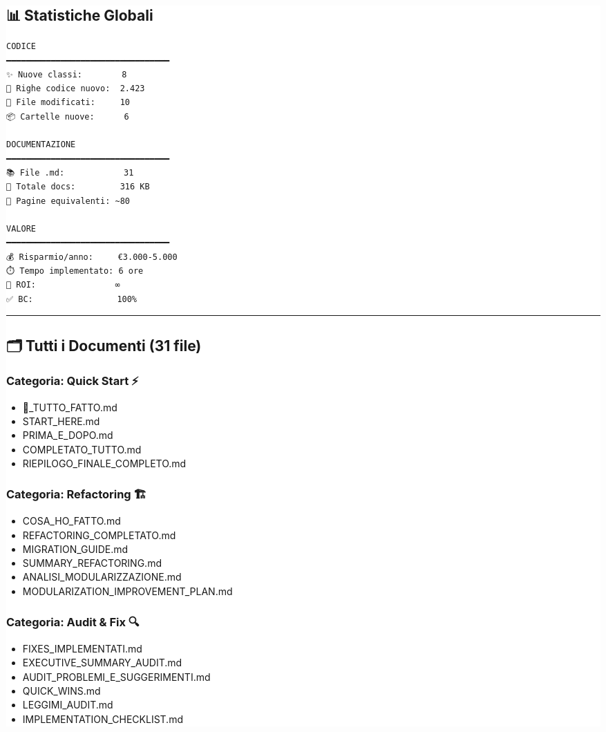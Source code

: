 
## 📊 Statistiche Globali

```
CODICE
━━━━━━━━━━━━━━━━━━━━━━━━━━━━━━━━━
✨ Nuove classi:        8
📝 Righe codice nuovo:  2.423
🔧 File modificati:     10
📦 Cartelle nuove:      6

DOCUMENTAZIONE
━━━━━━━━━━━━━━━━━━━━━━━━━━━━━━━━━
📚 File .md:            31
💾 Totale docs:         316 KB
📖 Pagine equivalenti: ~80

VALORE
━━━━━━━━━━━━━━━━━━━━━━━━━━━━━━━━━
💰 Risparmio/anno:     €3.000-5.000
⏱️ Tempo implementato: 6 ore
🎯 ROI:                ∞
✅ BC:                 100%
```

---

## 🗂️ Tutti i Documenti (31 file)

### Categoria: Quick Start ⚡
- 🎉_TUTTO_FATTO.md
- START_HERE.md
- PRIMA_E_DOPO.md
- COMPLETATO_TUTTO.md
- RIEPILOGO_FINALE_COMPLETO.md

### Categoria: Refactoring 🏗️
- COSA_HO_FATTO.md
- REFACTORING_COMPLETATO.md
- MIGRATION_GUIDE.md
- SUMMARY_REFACTORING.md
- ANALISI_MODULARIZZAZIONE.md
- MODULARIZATION_IMPROVEMENT_PLAN.md

### Categoria: Audit & Fix 🔍
- FIXES_IMPLEMENTATI.md
- EXECUTIVE_SUMMARY_AUDIT.md
- AUDIT_PROBLEMI_E_SUGGERIMENTI.md
- QUICK_WINS.md
- LEGGIMI_AUDIT.md
- IMPLEMENTATION_CHECKLIST.md
